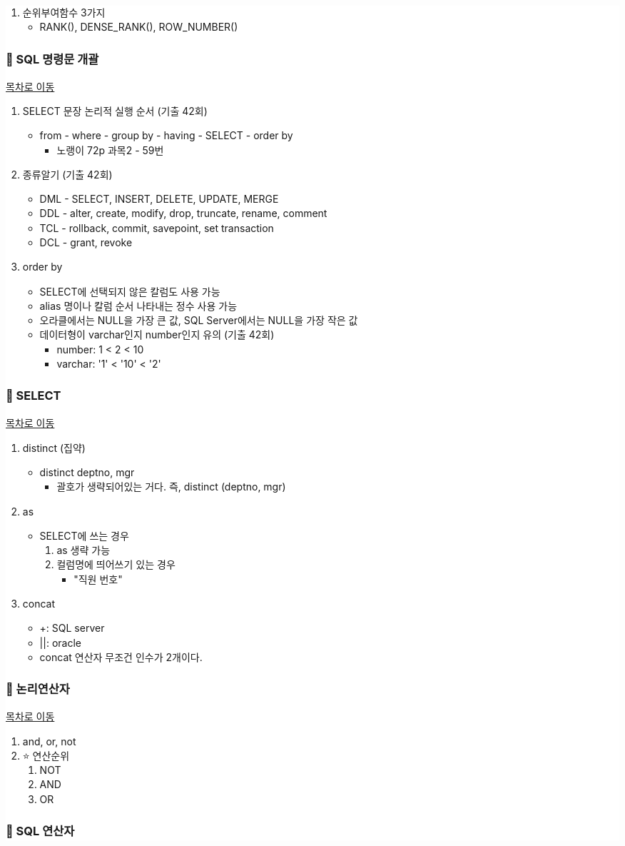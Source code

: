 1. 순위부여함수 3가지
    - RANK(), DENSE_RANK(), ROW_NUMBER()

### 🔷 SQL 명령문 개괄 <a id="aid-1">

[목차로 이동](#aid-index)

1. SELECT 문장 논리적 실행 순서 (기출 42회)
    - from - where - group by - having - SELECT - order by 
        - 노랭이 72p 과목2 - 59번

1. 종류알기 (기출 42회)
    - DML - SELECT, INSERT, DELETE, UPDATE, MERGE
    - DDL - alter, create, modify, drop, truncate, rename, comment
    - TCL - rollback, commit, savepoint, set transaction
    - DCL - grant, revoke

1. order by
    - SELECT에 선택되지 않은 칼럼도 사용 가능
    - alias 명이나 칼럼 순서 나타내는 정수 사용 가능
    - 오라클에서는 NULL을 가장 큰 값, SQL Server에서는 NULL을 가장 작은 값
    - 데이터형이 varchar인지 number인지 유의 (기출 42회)
        - number: 1 < 2 < 10
        - varchar: '1' < '10' < '2'

### 🔷 SELECT <a id="aid-2">

[목차로 이동](#aid-index)

1. distinct (집약)
    - distinct deptno, mgr
        - 괄호가 생략되어있는 거다. 즉, distinct (deptno, mgr)
2. as
    - SELECT에 쓰는 경우
        1. as 생략 가능
        2. 컬럼명에 띄어쓰기 있는 경우 
            - "직원 번호"

3. concat
    - +: SQL server
    - ||: oracle
    - concat 연산자 무조건 인수가 2개이다.

### 🔷 논리연산자 <a id="aid-3">

[목차로 이동](#aid-index)

1. and, or, not
2. ⭐ 연산순위
    1. NOT
    2. AND
    3. OR

### 🔷 SQL 연산자 <a id="aid-4">
